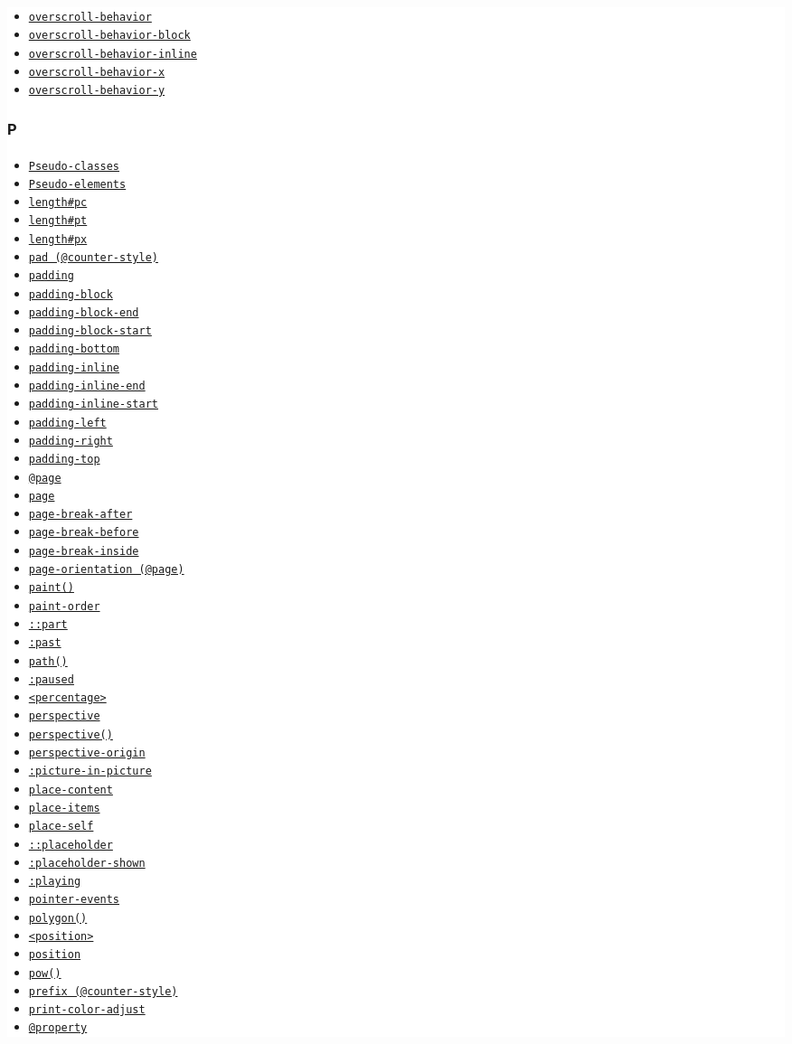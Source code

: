 - [`overscroll-behavior`](overscroll-behavior.md)
- [`overscroll-behavior-block`](overscroll-behavior-block.md)
- [`overscroll-behavior-inline`](overscroll-behavior-inline.md)
- [`overscroll-behavior-x`](overscroll-behavior-x.md)
- [`overscroll-behavior-y`](overscroll-behavior-y.md)

### P

- [`Pseudo-classes`](pseudo-classes.md)
- [`Pseudo-elements`](pseudo-elements.md)
- [`length#pc`](length.md#pc)
- [`length#pt`](length.md#pt)
- [`length#px`](length.md#px)
- [`pad (@counter-style)`](pad.md)
- [`padding`](padding.md)
- [`padding-block`](padding-block.md)
- [`padding-block-end`](padding-block-end.md)
- [`padding-block-start`](padding-block-start.md)
- [`padding-bottom`](padding-bottom.md)
- [`padding-inline`](padding-inline.md)
- [`padding-inline-end`](padding-inline-end.md)
- [`padding-inline-start`](padding-inline-start.md)
- [`padding-left`](padding-left.md)
- [`padding-right`](padding-right.md)
- [`padding-top`](padding-top.md)
- [`@page`](@page.md)
- [`page`](page.md)
- [`page-break-after`](page-break-after.md)
- [`page-break-before`](page-break-before.md)
- [`page-break-inside`](page-break-inside.md)
- [`page-orientation (@page)`](page-orientation.md)
- [`paint()`](paint.md)
- [`paint-order`](paint-order.md)
- [`::part`](::part)
- [`:past`](:past)
- [`path()`](path.md)
- [`:paused`](:paused)
- [`<percentage>`](percentage.md)
- [`perspective`](_Resources/Markup%20And%20Styling/css/perspective.md)
- [`perspective()`](_Resources/Markup%20And%20Styling/css/transform-function/perspective.md)
- [`perspective-origin`](perspective-origin.md)
- [`:picture-in-picture`](:picture-in-picture)
- [`place-content`](place-content.md)
- [`place-items`](place-items.md)
- [`place-self`](place-self.md)
- [`::placeholder`](::placeholder)
- [`:placeholder-shown`](:placeholder-shown)
- [`:playing`](:playing)
- [`pointer-events`](pointer-events.md)
- [`polygon()`](basic-shape.md#polygon())
- [`<position>`](position_value.md)
- [`position`](position.md)
- [`pow()`](pow.md)
- [`prefix (@counter-style)`](prefix.md)
- [`print-color-adjust`](print-color-adjust.md)
- [`@property`](@property.md)
